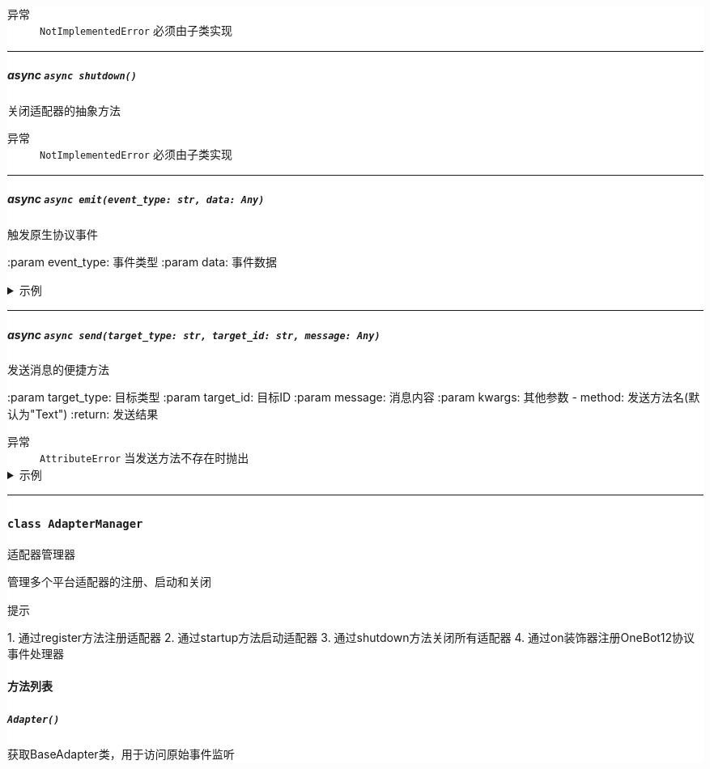 <dt>异常</dt><dd><code>NotImplementedError</code> 必须由子类实现</dd>

---

##### async `async shutdown()`

关闭适配器的抽象方法

<dt>异常</dt><dd><code>NotImplementedError</code> 必须由子类实现</dd>

---

##### async `async emit(event_type: str, data: Any)`

触发原生协议事件

:param event_type: 事件类型
:param data: 事件数据

<details class='example'><summary>示例</summary></details>

---

##### async `async send(target_type: str, target_id: str, message: Any)`

发送消息的便捷方法

:param target_type: 目标类型
:param target_id: 目标ID
:param message: 消息内容
:param kwargs: 其他参数
    - method: 发送方法名(默认为"Text")
:return: 发送结果

<dt>异常</dt><dd><code>AttributeError</code> 当发送方法不存在时抛出</dd>
    
<details class='example'><summary>示例</summary></details>

---

### `class AdapterManager`

适配器管理器

管理多个平台适配器的注册、启动和关闭

<div class='admonition tip'><p class='admonition-title'>提示</p><p>1. 通过register方法注册适配器
2. 通过startup方法启动适配器
3. 通过shutdown方法关闭所有适配器
4. 通过on装饰器注册OneBot12协议事件处理器</p></div>


#### 方法列表

##### `Adapter()`

获取BaseAdapter类，用于访问原始事件监听
